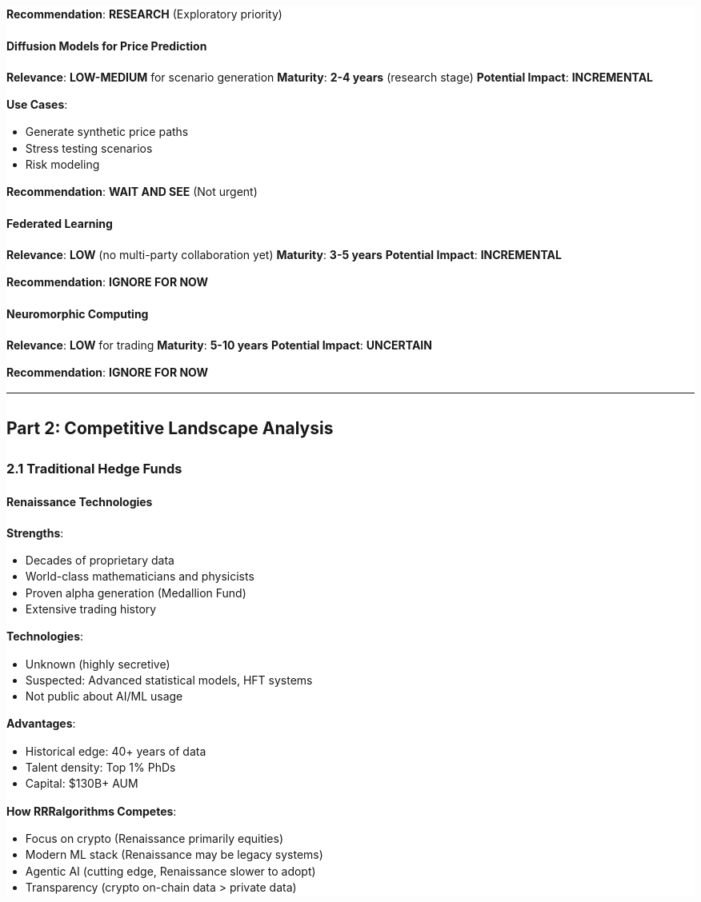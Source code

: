 **Recommendation**: **RESEARCH** (Exploratory priority)

#### Diffusion Models for Price Prediction

**Relevance**: **LOW-MEDIUM** for scenario generation
**Maturity**: **2-4 years** (research stage)
**Potential Impact**: **INCREMENTAL**

**Use Cases**:
- Generate synthetic price paths
- Stress testing scenarios
- Risk modeling

**Recommendation**: **WAIT AND SEE** (Not urgent)

#### Federated Learning

**Relevance**: **LOW** (no multi-party collaboration yet)
**Maturity**: **3-5 years**
**Potential Impact**: **INCREMENTAL**

**Recommendation**: **IGNORE FOR NOW**

#### Neuromorphic Computing

**Relevance**: **LOW** for trading
**Maturity**: **5-10 years**
**Potential Impact**: **UNCERTAIN**

**Recommendation**: **IGNORE FOR NOW**

---

## Part 2: Competitive Landscape Analysis

### 2.1 Traditional Hedge Funds

#### Renaissance Technologies

**Strengths**:
- Decades of proprietary data
- World-class mathematicians and physicists
- Proven alpha generation (Medallion Fund)
- Extensive trading history

**Technologies**:
- Unknown (highly secretive)
- Suspected: Advanced statistical models, HFT systems
- Not public about AI/ML usage

**Advantages**:
- Historical edge: 40+ years of data
- Talent density: Top 1% PhDs
- Capital: $130B+ AUM

**How RRRalgorithms Competes**:
- Focus on crypto (Renaissance primarily equities)
- Modern ML stack (Renaissance may be legacy systems)
- Agentic AI (cutting edge, Renaissance slower to adopt)
- Transparency (crypto on-chain data > private data)
